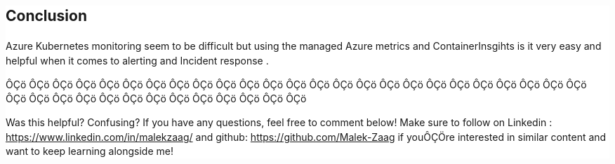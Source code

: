 ## Conclusion

Azure Kubernetes monitoring seem to be difficult but using the managed Azure metrics and ContainerInsgihts is it very easy and helpful when it comes to alerting and Incident response .

ÔÇö ÔÇö ÔÇö ÔÇö ÔÇö ÔÇö ÔÇö ÔÇö ÔÇö ÔÇö ÔÇö ÔÇö ÔÇö ÔÇö ÔÇö ÔÇö ÔÇö ÔÇö ÔÇö ÔÇö ÔÇö ÔÇö ÔÇö ÔÇö ÔÇö ÔÇö ÔÇö ÔÇö ÔÇö ÔÇö ÔÇö ÔÇö ÔÇö ÔÇö ÔÇö ÔÇö ÔÇö ÔÇö

Was this helpful? Confusing? 
If you have any questions, feel free to comment below! Make sure to follow on Linkedin : https://www.linkedin.com/in/malekzaag/ and github: https://github.com/Malek-Zaag if youÔÇÖre interested in similar content and want to keep learning alongside me!
